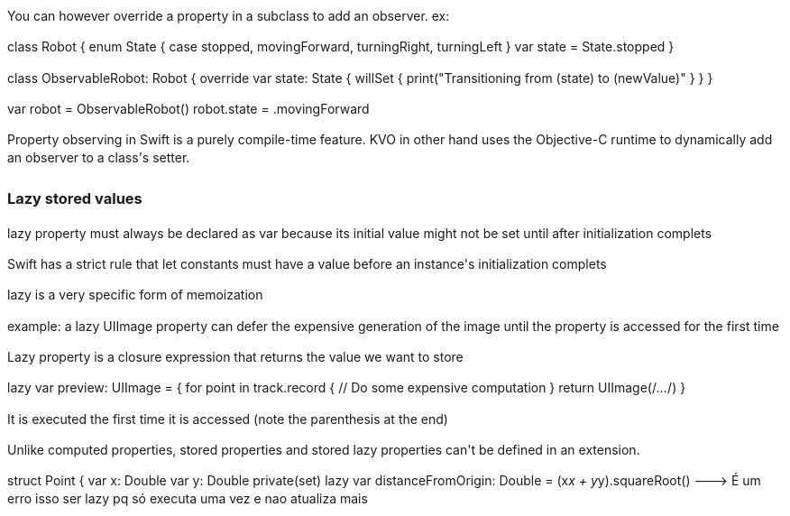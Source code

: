 You can however override a property in a subclass to add an observer.
ex:

class Robot {
    enum State {
        case stopped, movingForward, turningRight, turningLeft
    }
    var state = State.stopped
}

class ObservableRobot: Robot {
    override var state: State {
        willSet {
            print("Transitioning from \(state) to \(newValue)"
        }
    }
}

var robot = ObservableRobot()
robot.state = .movingForward

Property observing in Swift is a purely compile-time feature. KVO in other hand uses the Objective-C runtime to dynamically add an observer to a class's setter.

### Lazy stored values

lazy property must always be declared as var because its initial value might not be set until after initialization complets

Swift has a strict rule that let constants must have a value before an instance's initialization complets

lazy is a very specific form of memoization

example: a lazy UIImage property can defer the expensive generation of the image until the property is accessed for the first time

Lazy property is a closure expression that returns the value we want to store

lazy var preview: UIImage = {
    for point in track.record {
        // Do some expensive computation
    }
    return UIImage(/*...*/)
}  

It is executed the first time it is accessed (note the parenthesis at the end)

Unlike computed properties, stored properties and stored lazy properties can't be defined in an extension.

struct Point {
    var x: Double
    var y: Double
    private(set) lazy var distanceFromOrigin: Double = (x*x + y*y).squareRoot() ---> É um erro isso ser lazy pq só executa uma vez e nao atualiza mais
    